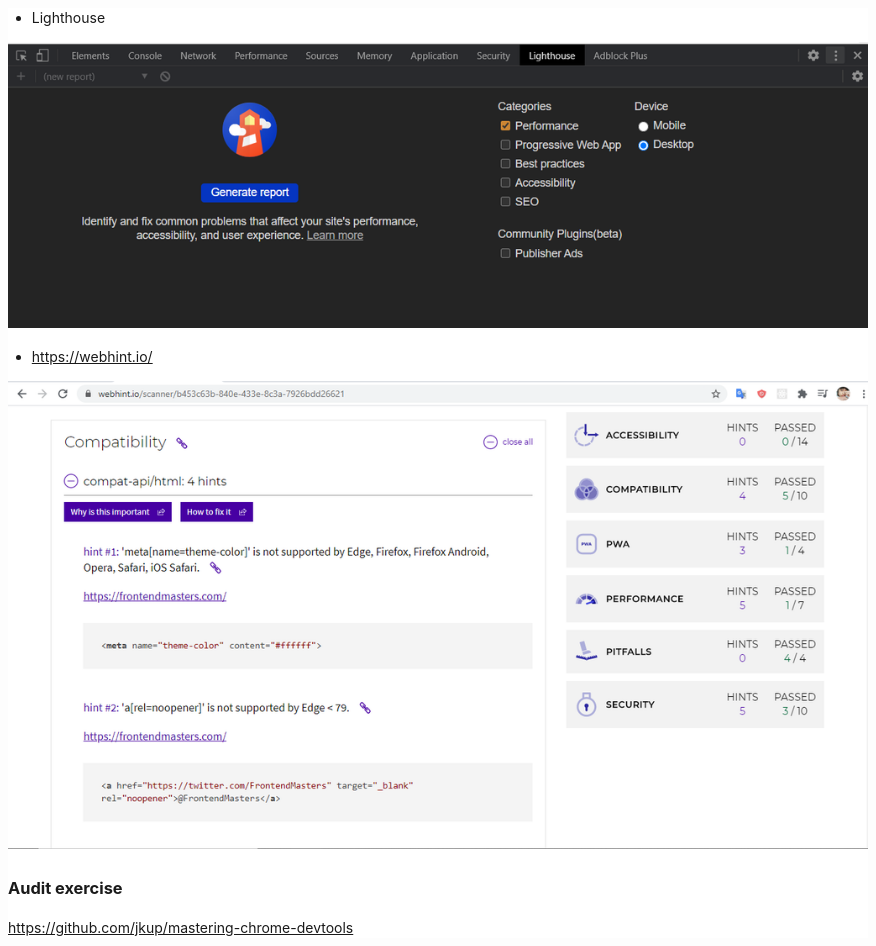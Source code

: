 -   Lighthouse

![](media/image51.png)

-   <https://webhint.io/>

![](media/image52.png)

### Audit exercise

<https://github.com/jkup/mastering-chrome-devtools>
